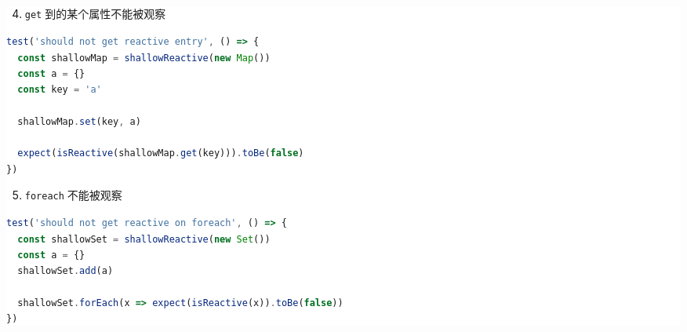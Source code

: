 4. `get` 到的某个属性不能被观察

```js 
test('should not get reactive entry', () => {
  const shallowMap = shallowReactive(new Map())
  const a = {}
  const key = 'a'

  shallowMap.set(key, a)

  expect(isReactive(shallowMap.get(key))).toBe(false)
})
```

5. `foreach` 不能被观察 
```js
test('should not get reactive on foreach', () => {
  const shallowSet = shallowReactive(new Set())
  const a = {}
  shallowSet.add(a)

  shallowSet.forEach(x => expect(isReactive(x)).toBe(false))
})
```
